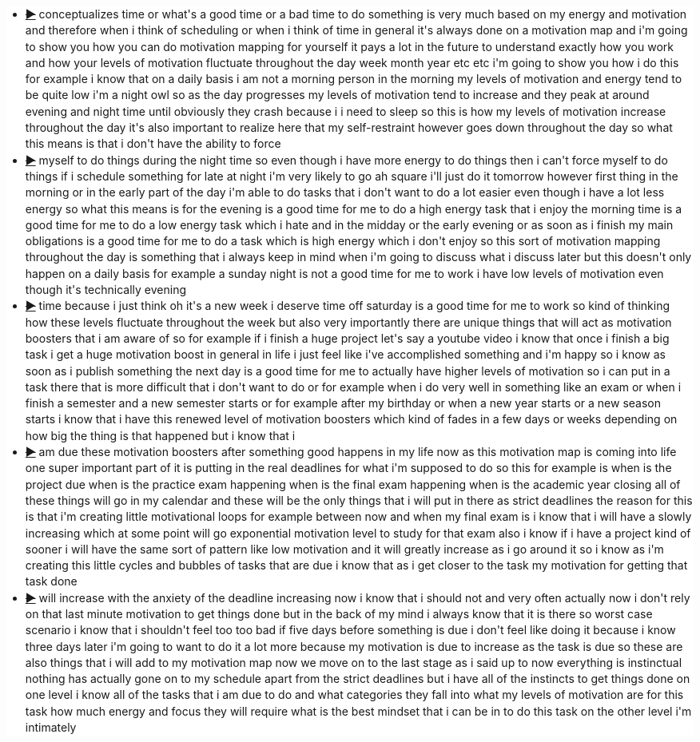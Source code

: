  - ~~[▶](https://www.youtube.com/watch?v=v8EaeKusFvA&t=2s&t=313)~~  conceptualizes time or what's a good time or a bad time to do something is very much based on my energy and motivation and therefore when i think of scheduling or when i think of time in general it's always done on a motivation map and i'm going to show you how you can do motivation mapping for yourself it pays a lot in the future to understand exactly how you work and how your levels of motivation fluctuate throughout the day week month year etc etc i'm going to show you how i do this for example i know that on a daily basis i am not a morning person in the morning my levels of motivation and energy tend to be quite low i'm a night owl so as the day progresses my levels of motivation tend to increase and they peak at around evening and night time until obviously they crash because i i need to sleep so this is how my levels of motivation increase throughout the day it's also important to realize here that my self-restraint however goes down throughout the day so what this means is that i don't have the ability to force 
 - ~~[▶](https://www.youtube.com/watch?v=v8EaeKusFvA&t=2s&t=374)~~  myself to do things during the night time so even though i have more energy to do things then i can't force myself to do things if i schedule something for late at night i'm very likely to go ah square i'll just do it tomorrow however first thing in the morning or in the early part of the day i'm able to do tasks that i don't want to do a lot easier even though i have a lot less energy so what this means is for the evening is a good time for me to do a high energy task that i enjoy the morning time is a good time for me to do a low energy task which i hate and in the midday or the early evening or as soon as i finish my main obligations is a good time for me to do a task which is high energy which i don't enjoy so this sort of motivation mapping throughout the day is something that i always keep in mind when i'm going to discuss what i discuss later but this doesn't only happen on a daily basis for example a sunday night is not a good time for me to work i have low levels of motivation even though it's technically evening 
 - ~~[▶](https://www.youtube.com/watch?v=v8EaeKusFvA&t=2s&t=429)~~  time because i just think oh it's a new week i deserve time off saturday is a good time for me to work so kind of thinking how these levels fluctuate throughout the week but also very importantly there are unique things that will act as motivation boosters that i am aware of so for example if i finish a huge project let's say a youtube video i know that once i finish a big task i get a huge motivation boost in general in life i just feel like i've accomplished something and i'm happy so i know as soon as i publish something the next day is a good time for me to actually have higher levels of motivation so i can put in a task there that is more difficult that i don't want to do or for example when i do very well in something like an exam or when i finish a semester and a new semester starts or for example after my birthday or when a new year starts or a new season starts i know that i have this renewed level of motivation boosters which kind of fades in a few days or weeks depending on how big the thing is that happened but i know that i 
 - ~~[▶](https://www.youtube.com/watch?v=v8EaeKusFvA&t=2s&t=484)~~  am due these motivation boosters after something good happens in my life now as this motivation map is coming into life one super important part of it is putting in the real deadlines for what i'm supposed to do so this for example is when is the project due when is the practice exam happening when is the final exam happening when is the academic year closing all of these things will go in my calendar and these will be the only things that i will put in there as strict deadlines the reason for this is that i'm creating little motivational loops for example between now and when my final exam is i know that i will have a slowly increasing which at some point will go exponential motivation level to study for that exam also i know if i have a project kind of sooner i will have the same sort of pattern like low motivation and it will greatly increase as i go around it so i know as i'm creating this little cycles and bubbles of tasks that are due i know that as i get closer to the task my motivation for getting that task done 
 - ~~[▶](https://www.youtube.com/watch?v=v8EaeKusFvA&t=2s&t=541)~~  will increase with the anxiety of the deadline increasing now i know that i should not and very often actually now i don't rely on that last minute motivation to get things done but in the back of my mind i always know that it is there so worst case scenario i know that i shouldn't feel too too bad if five days before something is due i don't feel like doing it because i know three days later i'm going to want to do it a lot more because my motivation is due to increase as the task is due so these are also things that i will add to my motivation map now we move on to the last stage as i said up to now everything is instinctual nothing has actually gone on to my schedule apart from the strict deadlines but i have all of the instincts to get things done on one level i know all of the tasks that i am due to do and what categories they fall into what my levels of motivation are for this task how much energy and focus they will require what is the best mindset that i can be in to do this task on the other level i'm intimately 